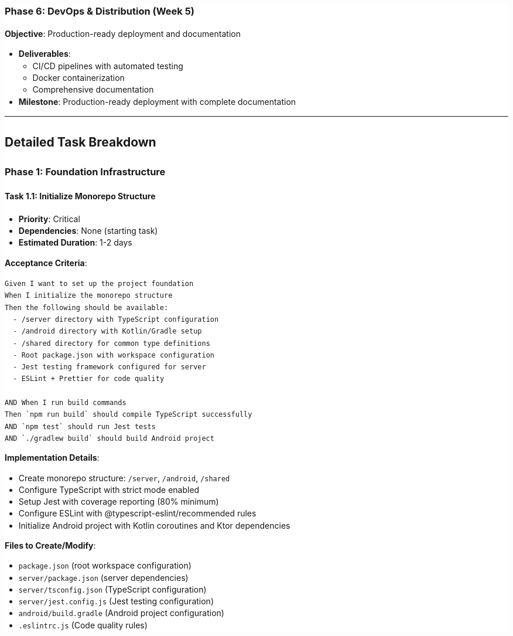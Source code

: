 ### Phase 6: DevOps & Distribution (Week 5)
**Objective**: Production-ready deployment and documentation
- **Deliverables**:
  - CI/CD pipelines with automated testing
  - Docker containerization
  - Comprehensive documentation
- **Milestone**: Production-ready deployment with complete documentation

---

## Detailed Task Breakdown

### Phase 1: Foundation Infrastructure

#### Task 1.1: Initialize Monorepo Structure
- **Priority**: Critical
- **Dependencies**: None (starting task)
- **Estimated Duration**: 1-2 days

**Acceptance Criteria**:
```gherkin
Given I want to set up the project foundation
When I initialize the monorepo structure
Then the following should be available:
  - /server directory with TypeScript configuration
  - /android directory with Kotlin/Gradle setup
  - /shared directory for common type definitions
  - Root package.json with workspace configuration
  - Jest testing framework configured for server
  - ESLint + Prettier for code quality

AND When I run build commands
Then `npm run build` should compile TypeScript successfully
AND `npm test` should run Jest tests
AND `./gradlew build` should build Android project
```

**Implementation Details**:
- Create monorepo structure: `/server`, `/android`, `/shared`
- Configure TypeScript with strict mode enabled
- Setup Jest with coverage reporting (80% minimum)
- Configure ESLint with @typescript-eslint/recommended rules
- Initialize Android project with Kotlin coroutines and Ktor dependencies

**Files to Create/Modify**:
- `package.json` (root workspace configuration)
- `server/package.json` (server dependencies)
- `server/tsconfig.json` (TypeScript configuration)
- `server/jest.config.js` (Jest testing configuration)
- `android/build.gradle` (Android project configuration)
- `.eslintrc.js` (Code quality rules)
